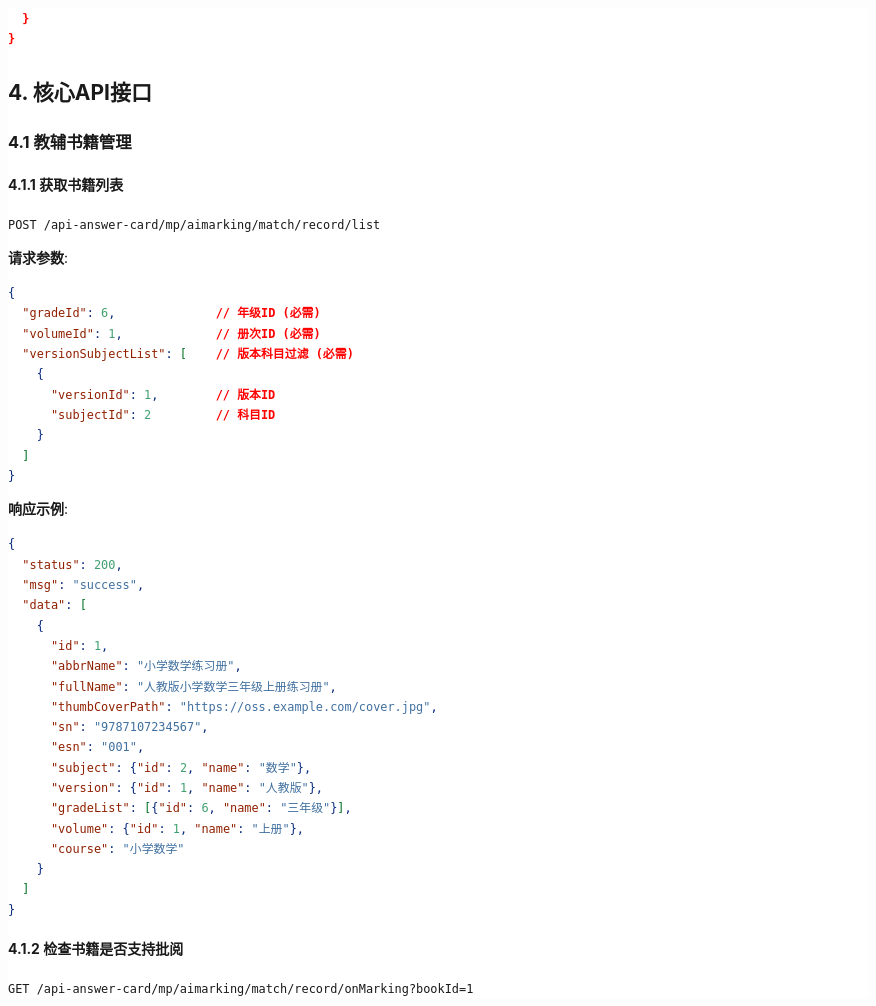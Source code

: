 ```json
  }
}
```

## 4. 核心API接口

### 4.1 教辅书籍管理

#### 4.1.1 获取书籍列表
```http
POST /api-answer-card/mp/aimarking/match/record/list
```

**请求参数**:
```json
{
  "gradeId": 6,              // 年级ID (必需)
  "volumeId": 1,             // 册次ID (必需)  
  "versionSubjectList": [    // 版本科目过滤 (必需)
    {
      "versionId": 1,        // 版本ID
      "subjectId": 2         // 科目ID
    }
  ]
}
```

**响应示例**:
```json
{
  "status": 200,
  "msg": "success",
  "data": [
    {
      "id": 1,
      "abbrName": "小学数学练习册",
      "fullName": "人教版小学数学三年级上册练习册",
      "thumbCoverPath": "https://oss.example.com/cover.jpg",
      "sn": "9787107234567",
      "esn": "001",
      "subject": {"id": 2, "name": "数学"},
      "version": {"id": 1, "name": "人教版"},
      "gradeList": [{"id": 6, "name": "三年级"}],
      "volume": {"id": 1, "name": "上册"},
      "course": "小学数学"
    }
  ]
}
```

#### 4.1.2 检查书籍是否支持批阅
```http
GET /api-answer-card/mp/aimarking/match/record/onMarking?bookId=1
```
